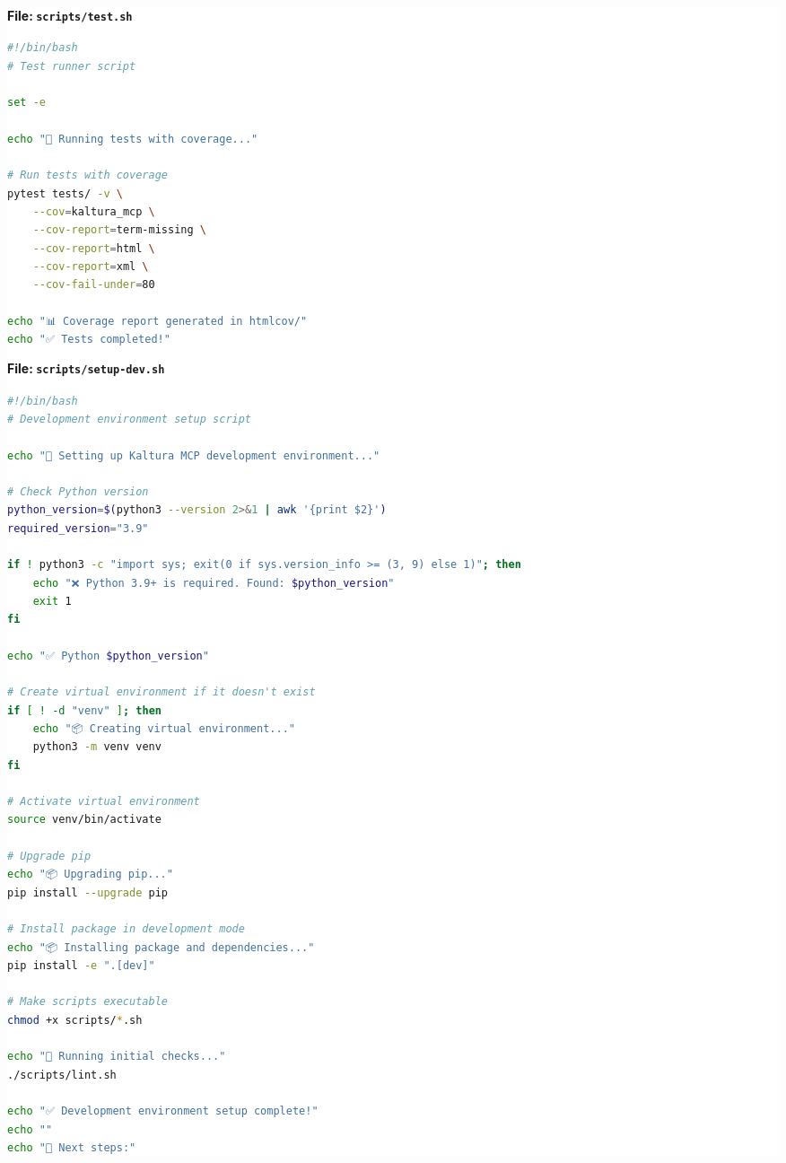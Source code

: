 **File: `scripts/test.sh`**
```bash
#!/bin/bash
# Test runner script

set -e

echo "🧪 Running tests with coverage..."

# Run tests with coverage
pytest tests/ -v \
    --cov=kaltura_mcp \
    --cov-report=term-missing \
    --cov-report=html \
    --cov-report=xml \
    --cov-fail-under=80

echo "📊 Coverage report generated in htmlcov/"
echo "✅ Tests completed!"
```

**File: `scripts/setup-dev.sh`**
```bash
#!/bin/bash
# Development environment setup script

echo "🚀 Setting up Kaltura MCP development environment..."

# Check Python version
python_version=$(python3 --version 2>&1 | awk '{print $2}')
required_version="3.9"

if ! python3 -c "import sys; exit(0 if sys.version_info >= (3, 9) else 1)"; then
    echo "❌ Python 3.9+ is required. Found: $python_version"
    exit 1
fi

echo "✅ Python $python_version"

# Create virtual environment if it doesn't exist
if [ ! -d "venv" ]; then
    echo "📦 Creating virtual environment..."
    python3 -m venv venv
fi

# Activate virtual environment
source venv/bin/activate

# Upgrade pip
echo "📦 Upgrading pip..."
pip install --upgrade pip

# Install package in development mode
echo "📦 Installing package and dependencies..."
pip install -e ".[dev]"

# Make scripts executable
chmod +x scripts/*.sh

echo "🧪 Running initial checks..."
./scripts/lint.sh

echo "✅ Development environment setup complete!"
echo ""
echo "🎯 Next steps:"
```